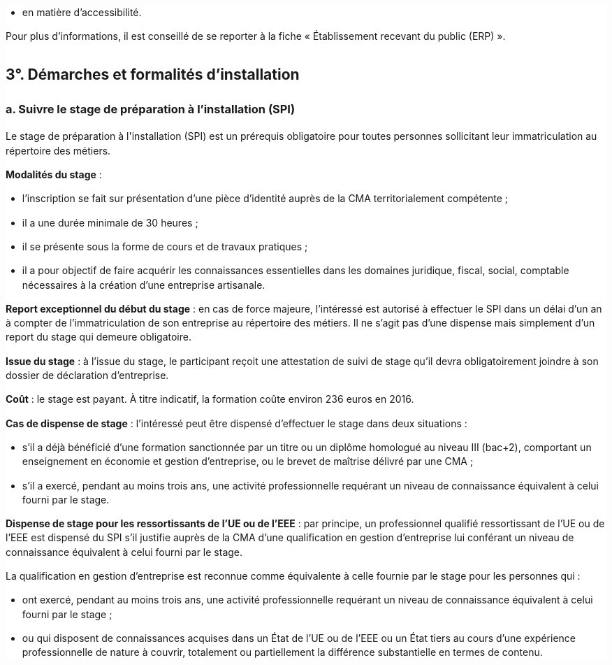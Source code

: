 -   en matière d’accessibilité.

Pour plus d’informations, il est conseillé de se reporter à la fiche « Établissement recevant du public (ERP) ».

3°. Démarches et formalités d’installation
------------------------------------------

### a. Suivre le stage de préparation à l’installation (SPI)

Le stage de préparation à l'installation (SPI) est un prérequis obligatoire pour toutes personnes sollicitant leur immatriculation au répertoire des métiers.

**Modalités du stage** :

-   l’inscription se fait sur présentation d’une pièce d’identité auprès de la CMA territorialement compétente ;

-   il a une durée minimale de 30 heures ;

-   il se présente sous la forme de cours et de travaux pratiques ;

-   il a pour objectif de faire acquérir les connaissances essentielles dans les domaines juridique, fiscal, social, comptable nécessaires à la création d’une entreprise artisanale.

**Report exceptionnel du début du stage** : en cas de force majeure, l’intéressé est autorisé à effectuer le SPI dans un délai d’un an à compter de l’immatriculation de son entreprise au répertoire des métiers. Il ne s’agit pas d’une dispense mais simplement d’un report du stage qui demeure obligatoire.

**Issue du stage** : à l’issue du stage, le participant reçoit une attestation de suivi de stage qu’il devra obligatoirement joindre à son dossier de déclaration d’entreprise.

**Coût** : le stage est payant. À titre indicatif, la formation coûte environ 236 euros en 2016.

**Cas de dispense de stage** : l’intéressé peut être dispensé d’effectuer le stage dans deux situations :

-   s’il a déjà bénéficié d’une formation sanctionnée par un titre ou un diplôme homologué au niveau III (bac+2), comportant un enseignement en économie et gestion d’entreprise, ou le brevet de maîtrise délivré par une CMA ;

-   s’il a exercé, pendant au moins trois ans, une activité professionnelle requérant un niveau de connaissance équivalent à celui fourni par le stage.

**Dispense de stage pour les ressortissants de l’UE ou de l’EEE** : par principe, un professionnel qualifié ressortissant de l’UE ou de l’EEE est dispensé du SPI s’il justifie auprès de la CMA d’une qualification en gestion d’entreprise lui conférant un niveau de connaissance équivalent à celui fourni par le stage.

La qualification en gestion d’entreprise est reconnue comme équivalente à celle fournie par le stage pour les personnes qui :

-   ont exercé, pendant au moins trois ans, une activité professionnelle requérant un niveau de connaissance équivalent à celui fourni par le stage ;

-   ou qui disposent de connaissances acquises dans un État de l’UE ou de l’EEE ou un État tiers au cours d’une expérience professionnelle de nature à couvrir, totalement ou partiellement la différence substantielle en termes de contenu.
